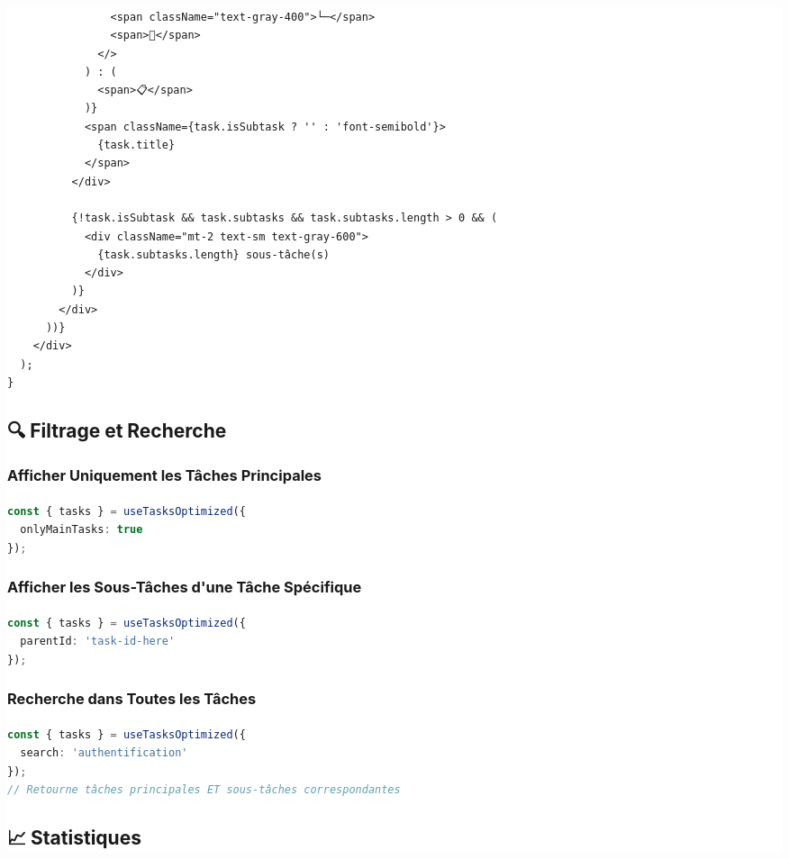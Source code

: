 ```tsx
                <span className="text-gray-400">└─</span>
                <span>📌</span>
              </>
            ) : (
              <span>📋</span>
            )}
            <span className={task.isSubtask ? '' : 'font-semibold'}>
              {task.title}
            </span>
          </div>
          
          {!task.isSubtask && task.subtasks && task.subtasks.length > 0 && (
            <div className="mt-2 text-sm text-gray-600">
              {task.subtasks.length} sous-tâche(s)
            </div>
          )}
        </div>
      ))}
    </div>
  );
}
```

## 🔍 Filtrage et Recherche

### Afficher Uniquement les Tâches Principales

```typescript
const { tasks } = useTasksOptimized({ 
  onlyMainTasks: true 
});
```

### Afficher les Sous-Tâches d'une Tâche Spécifique

```typescript
const { tasks } = useTasksOptimized({ 
  parentId: 'task-id-here' 
});
```

### Recherche dans Toutes les Tâches

```typescript
const { tasks } = useTasksOptimized({ 
  search: 'authentification' 
});
// Retourne tâches principales ET sous-tâches correspondantes
```

## 📈 Statistiques
